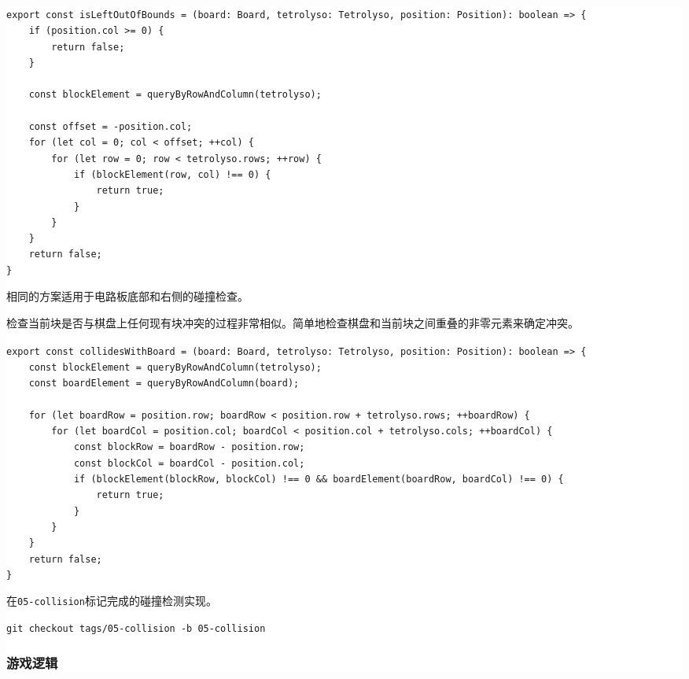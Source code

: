 ```
export const isLeftOutOfBounds = (board: Board, tetrolyso: Tetrolyso, position: Position): boolean => {
    if (position.col >= 0) {
        return false;
    }

    const blockElement = queryByRowAndColumn(tetrolyso);

    const offset = -position.col;
    for (let col = 0; col < offset; ++col) {
        for (let row = 0; row < tetrolyso.rows; ++row) {
            if (blockElement(row, col) !== 0) {
                return true;
            }
        }
    }
    return false;
}

```

相同的方案适用于电路板底部和右侧的碰撞检查。

检查当前块是否与棋盘上任何现有块冲突的过程非常相似。简单地检查棋盘和当前块之间重叠的非零元素来确定冲突。

```
export const collidesWithBoard = (board: Board, tetrolyso: Tetrolyso, position: Position): boolean => {
    const blockElement = queryByRowAndColumn(tetrolyso);
    const boardElement = queryByRowAndColumn(board);

    for (let boardRow = position.row; boardRow < position.row + tetrolyso.rows; ++boardRow) {
        for (let boardCol = position.col; boardCol < position.col + tetrolyso.cols; ++boardCol) {
            const blockRow = boardRow - position.row;
            const blockCol = boardCol - position.col;
            if (blockElement(blockRow, blockCol) !== 0 && boardElement(boardRow, boardCol) !== 0) {
                return true;
            }
        }
    }
    return false;
}

```

在`05-collision`标记完成的碰撞检测实现。

```
git checkout tags/05-collision -b 05-collision

```

### 游戏逻辑
